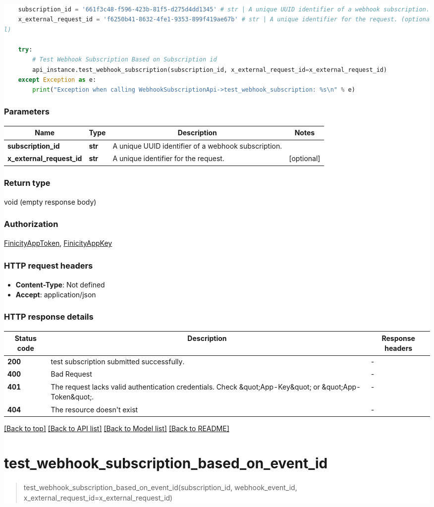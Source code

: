 ```python
    subscription_id = '661f3c48-f596-423b-81f5-d275d4dd1345' # str | A unique UUID identifier of a webhook subscription.
    x_external_request_id = 'f6250b41-8632-4fe1-9353-899f419ae67b' # str | A unique identifier for the request. (optional)

    try:
        # Test Webhook Subscription Based on Subscription id
        api_instance.test_webhook_subscription(subscription_id, x_external_request_id=x_external_request_id)
    except Exception as e:
        print("Exception when calling WebhookSubscriptionApi->test_webhook_subscription: %s\n" % e)
```



### Parameters


Name | Type | Description  | Notes
------------- | ------------- | ------------- | -------------
 **subscription_id** | **str**| A unique UUID identifier of a webhook subscription. | 
 **x_external_request_id** | **str**| A unique identifier for the request. | [optional] 

### Return type

void (empty response body)

### Authorization

[FinicityAppToken](../README.md#FinicityAppToken), [FinicityAppKey](../README.md#FinicityAppKey)

### HTTP request headers

 - **Content-Type**: Not defined
 - **Accept**: application/json

### HTTP response details

| Status code | Description | Response headers |
|-------------|-------------|------------------|
**200** | test subscription submitted successfully. |  -  |
**400** | Bad Request |  -  |
**401** | The request lacks valid authentication credentials. Check \&quot;App-Key\&quot; or \&quot;App-Token\&quot;. |  -  |
**404** | The resource doesn&#39;t exist |  -  |

[[Back to top]](#) [[Back to API list]](../README.md#documentation-for-api-endpoints) [[Back to Model list]](../README.md#documentation-for-models) [[Back to README]](../README.md)

# **test_webhook_subscription_based_on_event_id**
> test_webhook_subscription_based_on_event_id(subscription_id, webhook_event_id, x_external_request_id=x_external_request_id)

